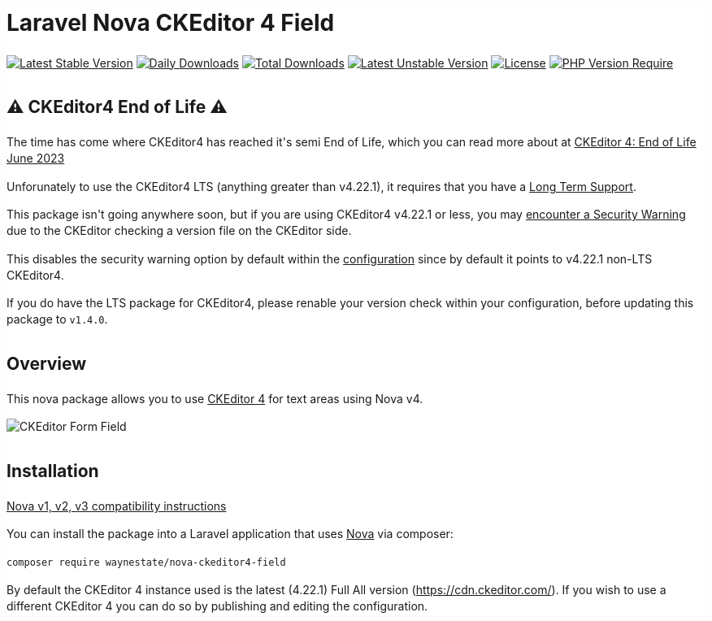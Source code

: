 # Laravel Nova CKEditor 4 Field

[![Latest Stable Version](http://poser.pugx.org/waynestate/nova-ckeditor4-field/v)](https://packagist.org/packages/waynestate/nova-ckeditor4-field) [![Daily Downloads](http://poser.pugx.org/waynestate/nova-ckeditor4-field/d/daily)](https://packagist.org/packages/waynestate/nova-ckeditor4-field)
[![Total Downloads](http://poser.pugx.org/waynestate/nova-ckeditor4-field/downloads)](https://packagist.org/packages/waynestate/nova-ckeditor4-field) [![Latest Unstable Version](http://poser.pugx.org/waynestate/nova-ckeditor4-field/v/unstable)](https://packagist.org/packages/waynestate/nova-ckeditor4-field) [![License](http://poser.pugx.org/waynestate/nova-ckeditor4-field/license)](https://packagist.org/packages/waynestate/nova-ckeditor4-field) [![PHP Version Require](http://poser.pugx.org/waynestate/nova-ckeditor4-field/require/php)](https://packagist.org/packages/waynestate/nova-ckeditor4-field) 

## :warning: CKEditor4 End of Life :warning:

The time has come where CKEditor4 has reached it's semi End of Life, which you can read more about at [CKEditor 4: End of Life June 2023](https://ckeditor.com/blog/ckeditor-4-end-of-life/)

Unforunately to use the CKEditor4 LTS (anything greater than v4.22.1), it requires that you have a [Long Term Support](https://ckeditor.com/ckeditor-4/).

This package isn't going anywhere soon, but if you are using CKEditor4 v4.22.1 or less, you may [encounter a Security Warning](https://github.com/waynestate/nova-ckeditor4-field/issues/95) due to the CKEditor checking a version file on the CKEditor side.

This disables the security warning option by default within the [configuration](https://github.com/waynestate/nova-ckeditor4-field/blob/main/config/ckeditor-field.php#L27) since by default it points to v4.22.1 non-LTS CKEditor4.

If you do have the LTS package for CKEditor4, please renable your version check within your configuration, before updating this package to `v1.4.0`.

## Overview

This nova package allows you to use [CKEditor 4](https://ckeditor.com/ckeditor-4/) for text areas using Nova v4.

![CKEditor Form Field](docs/form-field.jpg)

## Installation

[Nova v1, v2, v3 compatibility instructions](https://github.com/waynestate/nova-ckeditor4-field#nova-v1-v2-or-v3-compatibility)

You can install the package into a Laravel application that uses [Nova](https://nova.laravel.com) via composer:

```bash
composer require waynestate/nova-ckeditor4-field
```

By default the CKEditor 4 instance used is the latest (4.22.1) Full All version (https://cdn.ckeditor.com/). If you wish to use a different CKEditor 4 you can do so by publishing and editing the configuration.
